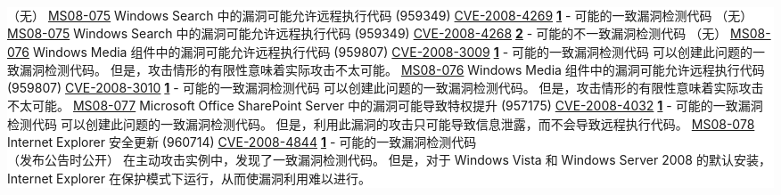 <td style="border:1px solid black;">（无）</td>
</tr>  
<tr class="even">
<td style="border:1px solid black;"><a href="http://technet.microsoft.com/security/bulletin/ms08-075">MS08-075</a></td>
<td style="border:1px solid black;">Windows Search 中的漏洞可能允许远程执行代码 (959349)</td>
<td style="border:1px solid black;"><a href="http://www.cve.mitre.org/cgi-bin/cvename.cgi?name=cve-2008-4269">CVE-2008-4269</a></td>
<td style="border:1px solid black;"><a href="http://technet.microsoft.com/en-us/security/cc998259.aspx"><strong>1</strong></a> - 可能的一致漏洞检测代码</td>
<td style="border:1px solid black;">（无）</td>
</tr>  
<tr class="odd">
<td style="border:1px solid black;"><a href="http://technet.microsoft.com/security/bulletin/ms08-075">MS08-075</a></td>
<td style="border:1px solid black;">Windows Search 中的漏洞可能允许远程执行代码 (959349)</td>
<td style="border:1px solid black;"><a href="http://www.cve.mitre.org/cgi-bin/cvename.cgi?name=cve-2008-4268">CVE-2008-4268</a></td>
<td style="border:1px solid black;"><a href="http://technet.microsoft.com/en-us/security/cc998259.aspx"><strong>2</strong></a> - 可能的不一致漏洞检测代码</td>
<td style="border:1px solid black;">（无）</td>
</tr>  
<tr class="even">
<td style="border:1px solid black;"><a href="http://technet.microsoft.com/security/bulletin/ms08-076">MS08-076</a></td>
<td style="border:1px solid black;">Windows Media 组件中的漏洞可能允许远程执行代码 (959807)</td>
<td style="border:1px solid black;"><a href="http://www.cve.mitre.org/cgi-bin/cvename.cgi?name=cve-2008-3009">CVE-2008-3009</a></td>
<td style="border:1px solid black;"><a href="http://technet.microsoft.com/en-us/security/cc998259.aspx"><strong>1</strong></a> - 可能的一致漏洞检测代码</td>
<td style="border:1px solid black;">可以创建此问题的一致漏洞检测代码。 但是，攻击情形的有限性意味着实际攻击不太可能。</td>
</tr>  
<tr class="odd">
<td style="border:1px solid black;"><a href="http://technet.microsoft.com/security/bulletin/ms08-076">MS08-076</a></td>
<td style="border:1px solid black;">Windows Media 组件中的漏洞可能允许远程执行代码 (959807)</td>
<td style="border:1px solid black;"><a href="http://www.cve.mitre.org/cgi-bin/cvename.cgi?name=cve-2008-3010">CVE-2008-3010</a></td>
<td style="border:1px solid black;"><a href="http://technet.microsoft.com/en-us/security/cc998259.aspx"><strong>1</strong></a> - 可能的一致漏洞检测代码</td>
<td style="border:1px solid black;">可以创建此问题的一致漏洞检测代码。 但是，攻击情形的有限性意味着实际攻击不太可能。</td>
</tr>  
<tr class="even">
<td style="border:1px solid black;"><a href="http://technet.microsoft.com/security/bulletin/ms08-077">MS08-077</a></td>
<td style="border:1px solid black;">Microsoft Office SharePoint Server 中的漏洞可能导致特权提升 (957175)</td>
<td style="border:1px solid black;"><a href="http://www.cve.mitre.org/cgi-bin/cvename.cgi?name=cve-2008-4032">CVE-2008-4032</a></td>
<td style="border:1px solid black;"><a href="http://technet.microsoft.com/en-us/security/cc998259.aspx"><strong>1</strong></a> - 可能的一致漏洞检测代码</td>
<td style="border:1px solid black;">可以创建此问题的一致漏洞检测代码。 但是，利用此漏洞的攻击只可能导致信息泄露，而不会导致远程执行代码。</td>
</tr>  
<tr class="odd">
<td style="border:1px solid black;"><a href="http://technet.microsoft.com/security/bulletin/ms08-078">MS08-078</a></td>
<td style="border:1px solid black;">Internet Explorer 安全更新 (960714)</td>
<td style="border:1px solid black;"><a href="http://www.cve.mitre.org/cgi-bin/cvename.cgi?name=cve-2008-4844">CVE-2008-4844</a></td>
<td style="border:1px solid black;"><a href="http://technet.microsoft.com/en-us/security/cc998259.aspx"><strong>1</strong></a> - 可能的一致漏洞检测代码<br />
（发布公告时公开）</td>
<td style="border:1px solid black;">在主动攻击实例中，发现了一致漏洞检测代码。 但是，对于 Windows Vista 和 Windows Server 2008 的默认安装，Internet Explorer 在保护模式下运行，从而使漏洞利用难以进行。</td>
</tr>  